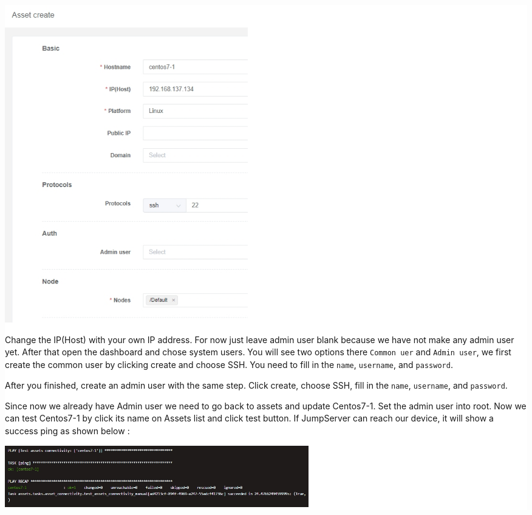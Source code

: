 <img src="source/(w7)AssetCreate.jpg" alt="haproxy" title="haproxy" width="400"><br>

Change the IP(Host) with your own IP address. For now just leave admin user blank because we have not make any admin user yet. After that open the dashboard and chose system users. You will see two options there `Common uer` and `Admin user`, we first create the common user by clicking create and choose SSH. You need to fill in the `name`, `username`, and `password`.

After you finished, create an admin user with the same step. Click create, choose SSH, fill in the `name`, `username`, and `password`.

Since now we already have Admin user we need to go back to assets and update Centos7-1. Set the admin user into root. Now we can test Centos7-1 by click its name on Assets list and click test button. If JumpServer can reach our device, it will show a success ping as shown below :

<img src="source/(w7)SuccessPing.jpg" alt="haproxy" title="haproxy" width="500"><br>
